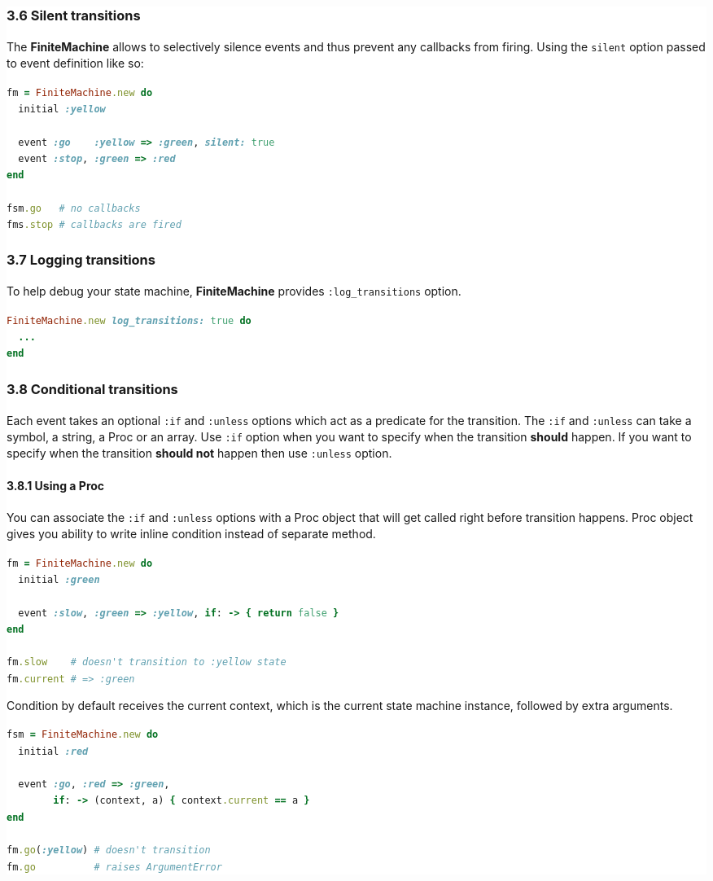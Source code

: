 ### 3.6 Silent transitions

The **FiniteMachine** allows to selectively silence events and thus prevent any callbacks from firing. Using the `silent` option passed to event definition like so:

```ruby
fm = FiniteMachine.new do
  initial :yellow

  event :go    :yellow => :green, silent: true
  event :stop, :green => :red
end

fsm.go   # no callbacks
fms.stop # callbacks are fired
```

### 3.7 Logging transitions

To help debug your state machine, **FiniteMachine** provides `:log_transitions` option.

```ruby
FiniteMachine.new log_transitions: true do
  ...
end
```

### 3.8 Conditional transitions

Each event takes an optional `:if` and `:unless` options which act as a predicate for the transition. The `:if` and `:unless` can take a symbol, a string, a Proc or an array. Use `:if` option when you want to specify when the transition **should** happen. If you want to specify when the transition **should not** happen then use `:unless` option.

#### 3.8.1 Using a Proc

You can associate the `:if` and `:unless` options with a Proc object that will get called right before transition happens. Proc object gives you ability to write inline condition instead of separate method.

```ruby
fm = FiniteMachine.new do
  initial :green

  event :slow, :green => :yellow, if: -> { return false }
end

fm.slow    # doesn't transition to :yellow state
fm.current # => :green
```

Condition by default receives the current context, which is the current state machine instance, followed by extra arguments.

```ruby
fsm = FiniteMachine.new do
  initial :red

  event :go, :red => :green,
        if: -> (context, a) { context.current == a }
end

fm.go(:yellow) # doesn't transition
fm.go          # raises ArgumentError
```
